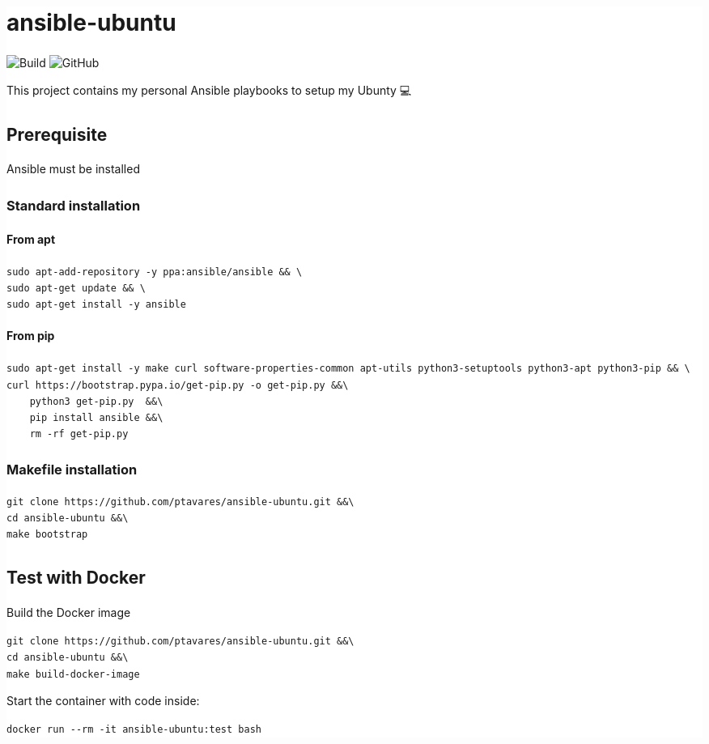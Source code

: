 # ansible-ubuntu

![Build](https://github.com/ptavares/ansible-ubuntu/workflows/Build/badge.svg?branch=master)
![GitHub](https://img.shields.io/github/license/ptavares/ansible-ubuntu)

This project contains my personal Ansible playbooks to setup my Ubunty :computer:

## Prerequisite

Ansible must be installed

### Standard installation

#### From apt

```shell script
sudo apt-add-repository -y ppa:ansible/ansible && \
sudo apt-get update && \
sudo apt-get install -y ansible
```

#### From pip

```shell script
sudo apt-get install -y make curl software-properties-common apt-utils python3-setuptools python3-apt python3-pip && \
curl https://bootstrap.pypa.io/get-pip.py -o get-pip.py &&\
    python3 get-pip.py  &&\
    pip install ansible &&\
    rm -rf get-pip.py
```

### Makefile installation

```shell script
git clone https://github.com/ptavares/ansible-ubuntu.git &&\
cd ansible-ubuntu &&\
make bootstrap
```

## Test with Docker

Build the Docker image

```shell script
git clone https://github.com/ptavares/ansible-ubuntu.git &&\
cd ansible-ubuntu &&\
make build-docker-image
```

Start the container with code inside:

```shell script
docker run --rm -it ansible-ubuntu:test bash
```
